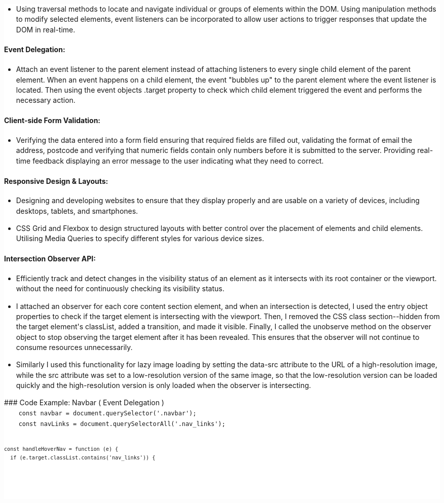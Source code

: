 - Using traversal methods to locate and navigate individual or groups of elements within the DOM. Using manipulation methods to modify selected elements, event listeners can be incorporated to allow user actions to trigger responses that update the DOM in real-time.

#### Event Delegation:

- Attach an event listener to the parent element instead of attaching listeners to every single child element of the parent element. When an event happens on a child element, the event "bubbles up" to the parent element where the event listener is located.
  Then using the event objects .target property to check which child element triggered the event and performs the necessary action.

#### Client-side Form Validation:

- Verifying the data entered into a form field ensuring that required fields are filled out, validating the format of email the address, postcode and verifying that numeric fields contain only numbers before it is submitted to the server. Providing real-time feedback displaying an error message to the user indicating what they need to correct.

#### Responsive Design & Layouts:

- Designing and developing websites to ensure that they display properly and are usable on a variety of devices, including desktops, tablets, and smartphones.

- CSS Grid and Flexbox to design structured layouts with better control over the placement of elements and child elements. Utilising Media Queries to specify different styles for various device sizes.

#### Intersection Observer API:

- Efficiently track and detect changes in the visibility status of an element as it intersects with its root container or the viewport. without the need for continuously checking its visibility status.

- I attached an observer for each core content section element, and when an intersection is detected, I used the entry object properties to check if the target element is intersecting with the viewport. Then, I removed the CSS class section--hidden from the target element's classList, added a transition, and made it visible. Finally, I called the unobserve method on the observer object to stop observing the target element after it has been revealed. This ensures that the observer will not continue to consume resources unnecessarily.

- Similarly I used this functionality for lazy image loading by setting the data-src attribute to the URL of a high-resolution image, while the src attribute was set to a low-resolution version of the same image, so that the low-resolution version can be loaded quickly and the high-resolution version is only loaded when the observer is intersecting.

<section className='article__banner'>
### Code Example: Navbar ( Event Delegation )

  <Code language="javascript">
    const navbar = document.querySelector('.navbar');
    const navLinks = document.querySelectorAll('.nav_links');

    const handleHoverNav = function (e) {
      if (e.target.classList.contains('nav_links')) {
